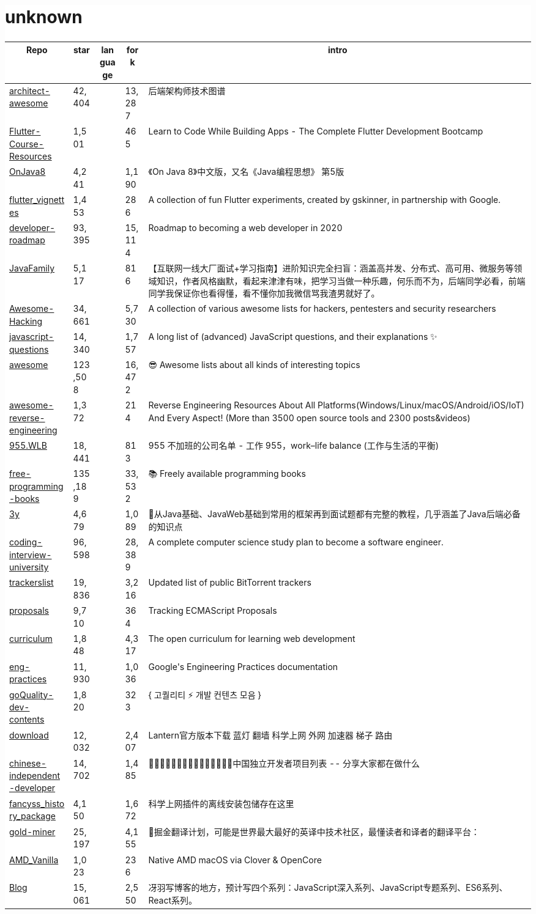 
# unknown

Repo|star|language|fork|intro
-|-|-|-|-
[architect-awesome](https://github.com/xingshaocheng/architect-awesome)|42,404||13,287|后端架构师技术图谱
[Flutter-Course-Resources](https://github.com/londonappbrewery/Flutter-Course-Resources)|1,501||465|Learn to Code While Building Apps - The Complete Flutter Development Bootcamp
[OnJava8](https://github.com/LingCoder/OnJava8)|4,241||1,190|《On Java 8》中文版，又名《Java编程思想》 第5版
[flutter_vignettes](https://github.com/gskinnerTeam/flutter_vignettes)|1,453||286|A collection of fun Flutter experiments, created by gskinner, in partnership with Google.
[developer-roadmap](https://github.com/kamranahmedse/developer-roadmap)|93,395||15,114|Roadmap to becoming a web developer in 2020
[JavaFamily](https://github.com/AobingJava/JavaFamily)|5,117||816|【互联网一线大厂面试+学习指南】进阶知识完全扫盲：涵盖高并发、分布式、高可用、微服务等领域知识，作者风格幽默，看起来津津有味，把学习当做一种乐趣，何乐而不为，后端同学必看，前端同学我保证你也看得懂，看不懂你加我微信骂我渣男就好了。
[Awesome-Hacking](https://github.com/Hack-with-Github/Awesome-Hacking)|34,661||5,730|A collection of various awesome lists for hackers, pentesters and security researchers
[javascript-questions](https://github.com/lydiahallie/javascript-questions)|14,340||1,757|A long list of (advanced) JavaScript questions, and their explanations ✨
[awesome](https://github.com/sindresorhus/awesome)|123,508||16,472|😎 Awesome lists about all kinds of interesting topics
[awesome-reverse-engineering](https://github.com/alphaSeclab/awesome-reverse-engineering)|1,372||214|Reverse Engineering Resources About All Platforms(Windows/Linux/macOS/Android/iOS/IoT) And Every Aspect! (More than 3500 open source tools and 2300 posts&videos)
[955.WLB](https://github.com/formulahendry/955.WLB)|18,441||813|955 不加班的公司名单 - 工作 955，work–life balance (工作与生活的平衡)
[free-programming-books](https://github.com/EbookFoundation/free-programming-books)|135,189||33,532|📚 Freely available programming books
[3y](https://github.com/ZhongFuCheng3y/3y)|4,679||1,089|📓从Java基础、JavaWeb基础到常用的框架再到面试题都有完整的教程，几乎涵盖了Java后端必备的知识点
[coding-interview-university](https://github.com/jwasham/coding-interview-university)|96,598||28,389|A complete computer science study plan to become a software engineer.
[trackerslist](https://github.com/ngosang/trackerslist)|19,836||3,216|Updated list of public BitTorrent trackers
[proposals](https://github.com/tc39/proposals)|9,710||364|Tracking ECMAScript Proposals
[curriculum](https://github.com/TheOdinProject/curriculum)|1,848||4,317|The open curriculum for learning web development
[eng-practices](https://github.com/google/eng-practices)|11,930||1,036|Google's Engineering Practices documentation
[goQuality-dev-contents](https://github.com/Integerous/goQuality-dev-contents)|1,820||323|{ 고퀄리티 ⚡️ 개발 컨텐츠 모음 }
[download](https://github.com/getlantern/download)|12,032||2,407|Lantern官方版本下载 蓝灯 翻墙 科学上网 外网 加速器 梯子 路由
[chinese-independent-developer](https://github.com/1c7/chinese-independent-developer)|14,702||1,485|👩🏿‍💻👨🏾‍💻👩🏼‍💻👨🏽‍💻👩🏻‍💻中国独立开发者项目列表 -- 分享大家都在做什么
[fancyss_history_package](https://github.com/hq450/fancyss_history_package)|4,150||1,672|科学上网插件的离线安装包储存在这里
[gold-miner](https://github.com/xitu/gold-miner)|25,197||4,155|🥇掘金翻译计划，可能是世界最大最好的英译中技术社区，最懂读者和译者的翻译平台：
[AMD_Vanilla](https://github.com/AMD-OSX/AMD_Vanilla)|1,023||236|Native AMD macOS via Clover & OpenCore
[Blog](https://github.com/mqyqingfeng/Blog)|15,061||2,550|冴羽写博客的地方，预计写四个系列：JavaScript深入系列、JavaScript专题系列、ES6系列、React系列。

